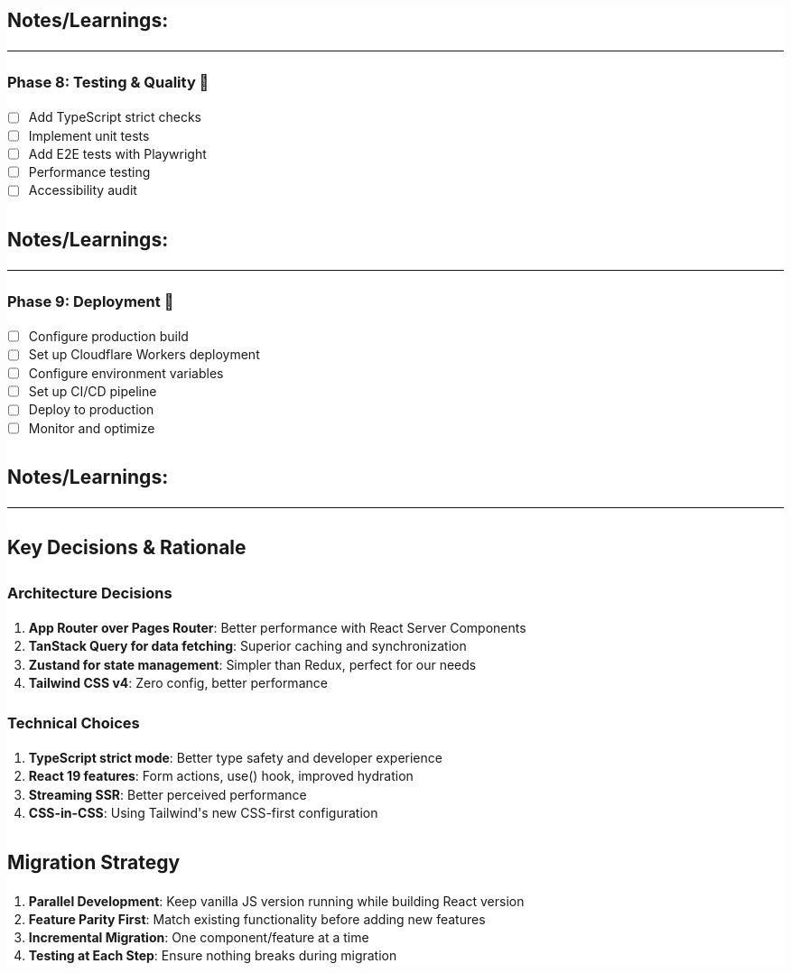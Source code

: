 **Notes/Learnings:**
- 

---

### Phase 8: Testing & Quality 🧪
- [ ] Add TypeScript strict checks
- [ ] Implement unit tests
- [ ] Add E2E tests with Playwright
- [ ] Performance testing
- [ ] Accessibility audit

**Notes/Learnings:**
- 

---

### Phase 9: Deployment 🚀
- [ ] Configure production build
- [ ] Set up Cloudflare Workers deployment
- [ ] Configure environment variables
- [ ] Set up CI/CD pipeline
- [ ] Deploy to production
- [ ] Monitor and optimize

**Notes/Learnings:**
- 

---

## Key Decisions & Rationale

### Architecture Decisions
1. **App Router over Pages Router**: Better performance with React Server Components
2. **TanStack Query for data fetching**: Superior caching and synchronization
3. **Zustand for state management**: Simpler than Redux, perfect for our needs
4. **Tailwind CSS v4**: Zero config, better performance

### Technical Choices
1. **TypeScript strict mode**: Better type safety and developer experience
2. **React 19 features**: Form actions, use() hook, improved hydration
3. **Streaming SSR**: Better perceived performance
4. **CSS-in-CSS**: Using Tailwind's new CSS-first configuration

## Migration Strategy

1. **Parallel Development**: Keep vanilla JS version running while building React version
2. **Feature Parity First**: Match existing functionality before adding new features
3. **Incremental Migration**: One component/feature at a time
4. **Testing at Each Step**: Ensure nothing breaks during migration
